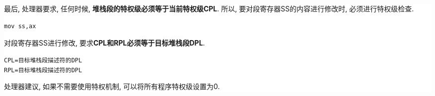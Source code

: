 最后, 处理器要求, 任何时候, **堆栈段的特权级必须等于当前特权级CPL**. 所以, 要对段寄存器SS的内容进行修改时, 必须进行特权级检查.

```
mov ss,ax
```

对段寄存器SS进行修改, 要求**CPL和RPL必须等于目标堆栈段DPL**.

```
CPL=目标堆栈段描述符的DPL
RPL=目标堆栈段描述符的DPL
```

处理器建议, 如果不需要使用特权机制, 可以将所有程序特权级设置为0.